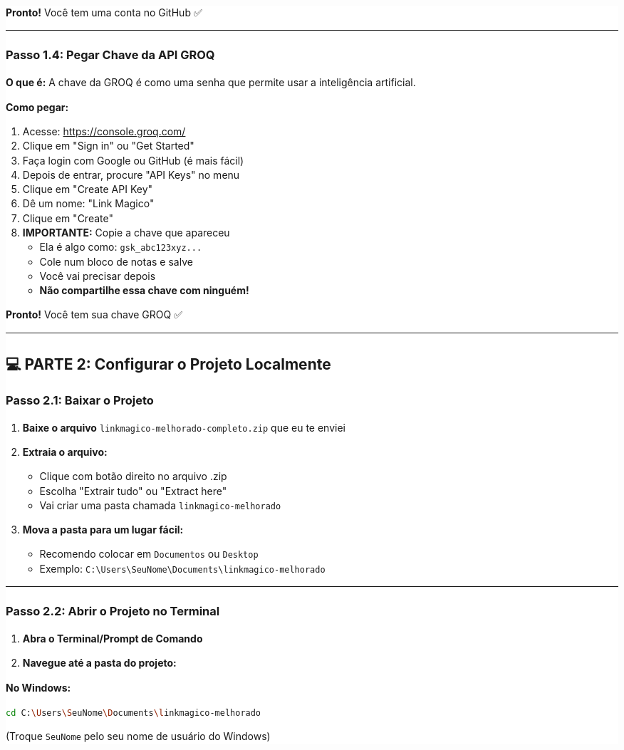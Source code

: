 **Pronto!** Você tem uma conta no GitHub ✅

---

### Passo 1.4: Pegar Chave da API GROQ

**O que é:** A chave da GROQ é como uma senha que permite usar a inteligência artificial.

**Como pegar:**

1. Acesse: https://console.groq.com/
2. Clique em "Sign in" ou "Get Started"
3. Faça login com Google ou GitHub (é mais fácil)
4. Depois de entrar, procure "API Keys" no menu
5. Clique em "Create API Key"
6. Dê um nome: "Link Magico"
7. Clique em "Create"
8. **IMPORTANTE:** Copie a chave que apareceu
   - Ela é algo como: `gsk_abc123xyz...`
   - Cole num bloco de notas e salve
   - Você vai precisar depois
   - **Não compartilhe essa chave com ninguém!**

**Pronto!** Você tem sua chave GROQ ✅

---

## 💻 PARTE 2: Configurar o Projeto Localmente

### Passo 2.1: Baixar o Projeto

1. **Baixe o arquivo** `linkmagico-melhorado-completo.zip` que eu te enviei

2. **Extraia o arquivo:**
   - Clique com botão direito no arquivo .zip
   - Escolha "Extrair tudo" ou "Extract here"
   - Vai criar uma pasta chamada `linkmagico-melhorado`

3. **Mova a pasta para um lugar fácil:**
   - Recomendo colocar em `Documentos` ou `Desktop`
   - Exemplo: `C:\Users\SeuNome\Documents\linkmagico-melhorado`

---

### Passo 2.2: Abrir o Projeto no Terminal

1. **Abra o Terminal/Prompt de Comando**

2. **Navegue até a pasta do projeto:**

**No Windows:**
```bash
cd C:\Users\SeuNome\Documents\linkmagico-melhorado
```
(Troque `SeuNome` pelo seu nome de usuário do Windows)
